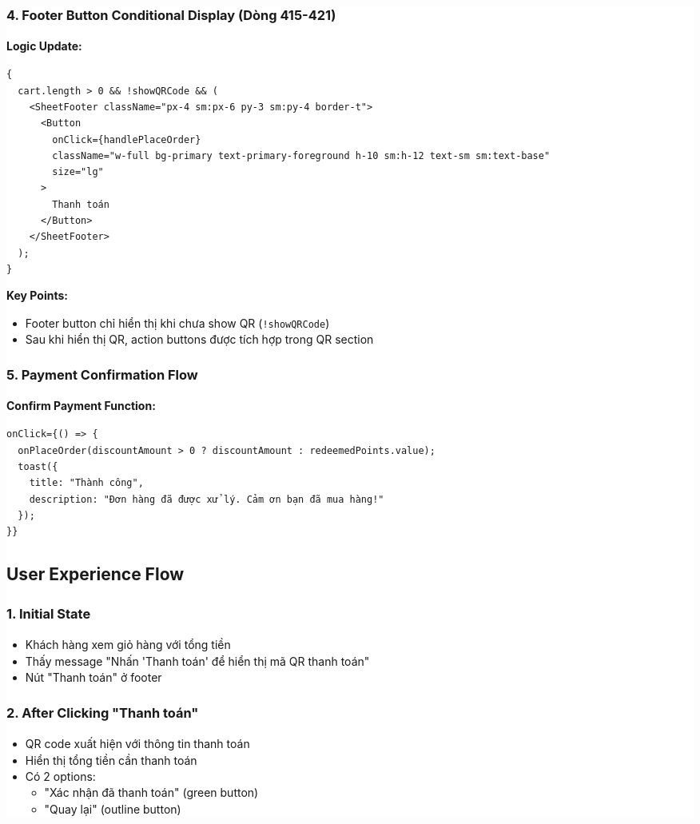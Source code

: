 ### 4. Footer Button Conditional Display (Dòng 415-421)

**Logic Update:**

```tsx
{
  cart.length > 0 && !showQRCode && (
    <SheetFooter className="px-4 sm:px-6 py-3 sm:py-4 border-t">
      <Button
        onClick={handlePlaceOrder}
        className="w-full bg-primary text-primary-foreground h-10 sm:h-12 text-sm sm:text-base"
        size="lg"
      >
        Thanh toán
      </Button>
    </SheetFooter>
  );
}
```

**Key Points:**

- Footer button chỉ hiển thị khi chưa show QR (`!showQRCode`)
- Sau khi hiển thị QR, action buttons được tích hợp trong QR section

### 5. Payment Confirmation Flow

**Confirm Payment Function:**

```tsx
onClick={() => {
  onPlaceOrder(discountAmount > 0 ? discountAmount : redeemedPoints.value);
  toast({
    title: "Thành công",
    description: "Đơn hàng đã được xử lý. Cảm ơn bạn đã mua hàng!"
  });
}}
```

## User Experience Flow

### 1. Initial State

- Khách hàng xem giỏ hàng với tổng tiền
- Thấy message "Nhấn 'Thanh toán' để hiển thị mã QR thanh toán"
- Nút "Thanh toán" ở footer

### 2. After Clicking "Thanh toán"

- QR code xuất hiện với thông tin thanh toán
- Hiển thị tổng tiền cần thanh toán
- Có 2 options:
  - "Xác nhận đã thanh toán" (green button)
  - "Quay lại" (outline button)

